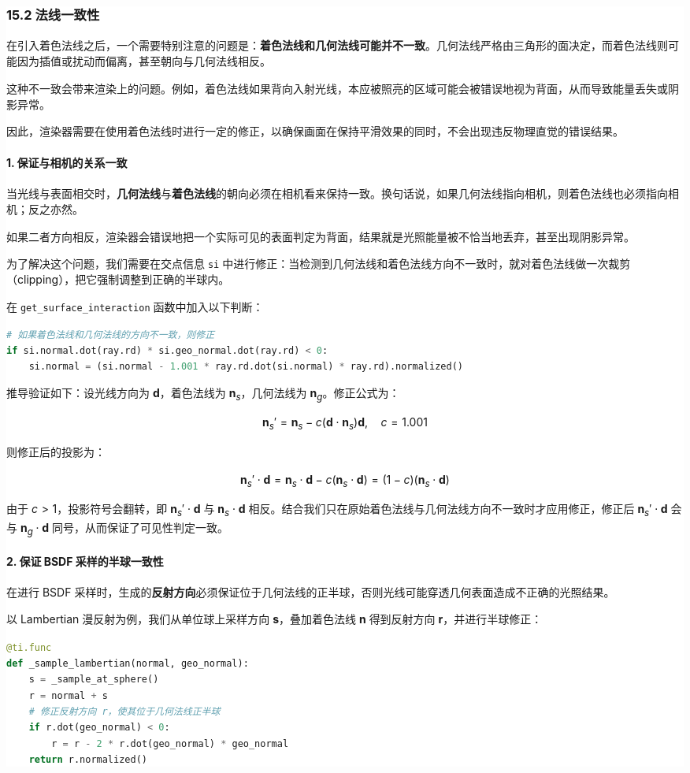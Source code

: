 ### 15.2 法线一致性

在引入着色法线之后，一个需要特别注意的问题是：**着色法线和几何法线可能并不一致**。几何法线严格由三角形的面决定，而着色法线则可能因为插值或扰动而偏离，甚至朝向与几何法线相反。

这种不一致会带来渲染上的问题。例如，着色法线如果背向入射光线，本应被照亮的区域可能会被错误地视为背面，从而导致能量丢失或阴影异常。

因此，渲染器需要在使用着色法线时进行一定的修正，以确保画面在保持平滑效果的同时，不会出现违反物理直觉的错误结果。

#### 1. 保证与相机的关系一致

当光线与表面相交时，**几何法线**与**着色法线**的朝向必须在相机看来保持一致。换句话说，如果几何法线指向相机，则着色法线也必须指向相机；反之亦然。

如果二者方向相反，渲染器会错误地把一个实际可见的表面判定为背面，结果就是光照能量被不恰当地丢弃，甚至出现阴影异常。

为了解决这个问题，我们需要在交点信息 `si` 中进行修正：当检测到几何法线和着色法线方向不一致时，就对着色法线做一次裁剪（clipping），把它强制调整到正确的半球内。

在 `get_surface_interaction` 函数中加入以下判断：

```python
# 如果着色法线和几何法线的方向不一致，则修正
if si.normal.dot(ray.rd) * si.geo_normal.dot(ray.rd) < 0:
    si.normal = (si.normal - 1.001 * ray.rd.dot(si.normal) * ray.rd).normalized()
```

推导验证如下：设光线方向为 $\boldsymbol{d}$，着色法线为 $\boldsymbol{n}_s$，几何法线为 $\boldsymbol{n}_g$。修正公式为：

$$
\boldsymbol{n}_s' = \boldsymbol{n}_s - c (\boldsymbol{d}\cdot \boldsymbol{n}_s)\boldsymbol{d}, \quad c=1.001
$$

则修正后的投影为：

$$
\boldsymbol{n}_s'\cdot \boldsymbol{d} = \boldsymbol{n}_s\cdot \boldsymbol{d} - c (\boldsymbol{n}_s\cdot \boldsymbol{d}) = (1-c)(\boldsymbol{n}_s\cdot \boldsymbol{d})
$$

由于 $c>1$，投影符号会翻转，即 $\boldsymbol{n}_s'\cdot \boldsymbol{d}$ 与 $\boldsymbol{n}_s\cdot \boldsymbol{d}$ 相反。结合我们只在原始着色法线与几何法线方向不一致时才应用修正，修正后 $\boldsymbol{n}_s'\cdot\boldsymbol{d}$ 会与 $\boldsymbol{n}_g\cdot\boldsymbol{d}$ 同号，从而保证了可见性判定一致。

#### 2. 保证 BSDF 采样的半球一致性

在进行 BSDF 采样时，生成的**反射方向**必须保证位于几何法线的正半球，否则光线可能穿透几何表面造成不正确的光照结果。

以 Lambertian 漫反射为例，我们从单位球上采样方向 $\boldsymbol{s}$，叠加着色法线 $\boldsymbol{n}$ 得到反射方向 $\boldsymbol{r}$，并进行半球修正：

```python
@ti.func
def _sample_lambertian(normal, geo_normal):
    s = _sample_at_sphere()
    r = normal + s
    # 修正反射方向 r，使其位于几何法线正半球
    if r.dot(geo_normal) < 0:
        r = r - 2 * r.dot(geo_normal) * geo_normal
    return r.normalized()
```
